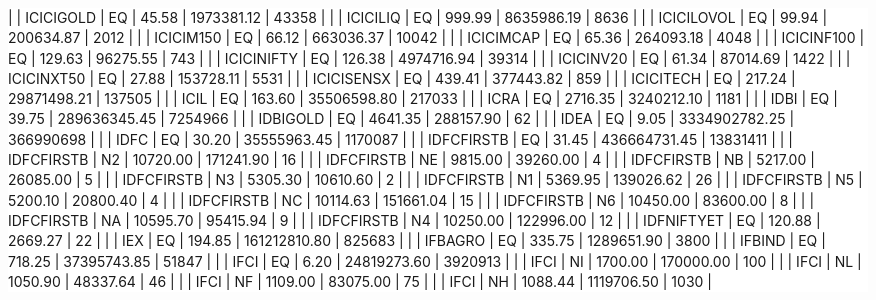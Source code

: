 |  | ICICIGOLD | EQ | 45.58 | 1973381.12 | 43358 |
|  | ICICILIQ | EQ | 999.99 | 8635986.19 | 8636 |
|  | ICICILOVOL | EQ | 99.94 | 200634.87 | 2012 |
|  | ICICIM150 | EQ | 66.12 | 663036.37 | 10042 |
|  | ICICIMCAP | EQ | 65.36 | 264093.18 | 4048 |
|  | ICICINF100 | EQ | 129.63 | 96275.55 | 743 |
|  | ICICINIFTY | EQ | 126.38 | 4974716.94 | 39314 |
|  | ICICINV20 | EQ | 61.34 | 87014.69 | 1422 |
|  | ICICINXT50 | EQ | 27.88 | 153728.11 | 5531 |
|  | ICICISENSX | EQ | 439.41 | 377443.82 | 859 |
|  | ICICITECH | EQ | 217.24 | 29871498.21 | 137505 |
|  | ICIL | EQ | 163.60 | 35506598.80 | 217033 |
|  | ICRA | EQ | 2716.35 | 3240212.10 | 1181 |
|  | IDBI | EQ | 39.75 | 289636345.45 | 7254966 |
|  | IDBIGOLD | EQ | 4641.35 | 288157.90 | 62 |
|  | IDEA | EQ | 9.05 | 3334902782.25 | 366990698 |
|  | IDFC | EQ | 30.20 | 35555963.45 | 1170087 |
|  | IDFCFIRSTB | EQ | 31.45 | 436664731.45 | 13831411 |
|  | IDFCFIRSTB | N2 | 10720.00 | 171241.90 | 16 |
|  | IDFCFIRSTB | NE | 9815.00 | 39260.00 | 4 |
|  | IDFCFIRSTB | NB | 5217.00 | 26085.00 | 5 |
|  | IDFCFIRSTB | N3 | 5305.30 | 10610.60 | 2 |
|  | IDFCFIRSTB | N1 | 5369.95 | 139026.62 | 26 |
|  | IDFCFIRSTB | N5 | 5200.10 | 20800.40 | 4 |
|  | IDFCFIRSTB | NC | 10114.63 | 151661.04 | 15 |
|  | IDFCFIRSTB | N6 | 10450.00 | 83600.00 | 8 |
|  | IDFCFIRSTB | NA | 10595.70 | 95415.94 | 9 |
|  | IDFCFIRSTB | N4 | 10250.00 | 122996.00 | 12 |
|  | IDFNIFTYET | EQ | 120.88 | 2669.27 | 22 |
|  | IEX | EQ | 194.85 | 161212810.80 | 825683 |
|  | IFBAGRO | EQ | 335.75 | 1289651.90 | 3800 |
|  | IFBIND | EQ | 718.25 | 37395743.85 | 51847 |
|  | IFCI | EQ | 6.20 | 24819273.60 | 3920913 |
|  | IFCI | NI | 1700.00 | 170000.00 | 100 |
|  | IFCI | NL | 1050.90 | 48337.64 | 46 |
|  | IFCI | NF | 1109.00 | 83075.00 | 75 |
|  | IFCI | NH | 1088.44 | 1119706.50 | 1030 |